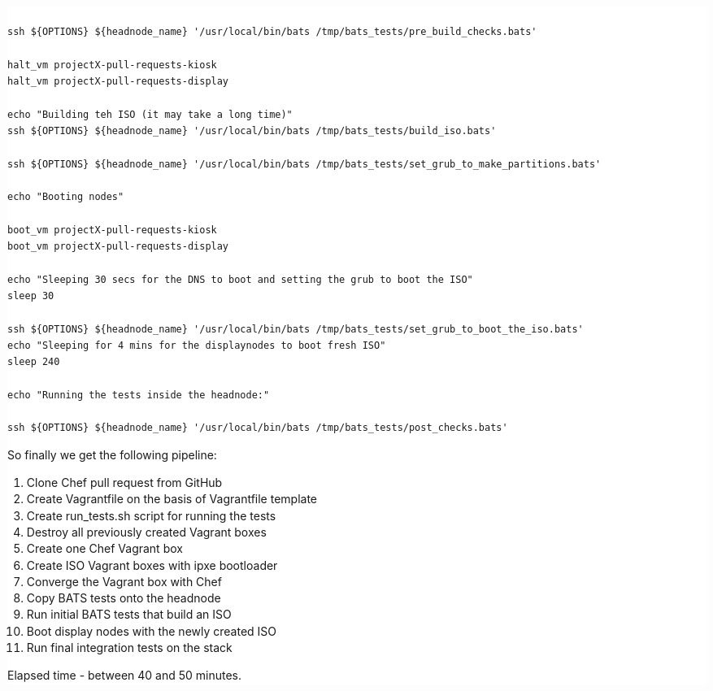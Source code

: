 ```shell

ssh ${OPTIONS} ${headnode_name} '/usr/local/bin/bats /tmp/bats_tests/pre_build_checks.bats'

halt_vm projectX-pull-requests-kiosk
halt_vm projectX-pull-requests-display

echo "Building teh ISO (it may take a long time)"
ssh ${OPTIONS} ${headnode_name} '/usr/local/bin/bats /tmp/bats_tests/build_iso.bats'

ssh ${OPTIONS} ${headnode_name} '/usr/local/bin/bats /tmp/bats_tests/set_grub_to_make_partitions.bats'

echo "Booting nodes"

boot_vm projectX-pull-requests-kiosk
boot_vm projectX-pull-requests-display

echo "Sleeping 30 secs for the DNS to boot and setting the grub to boot the ISO"
sleep 30

ssh ${OPTIONS} ${headnode_name} '/usr/local/bin/bats /tmp/bats_tests/set_grub_to_boot_the_iso.bats'
echo "Sleeping for 4 mins for the displaynodes to boot fresh ISO"
sleep 240

echo "Running the tests inside the headnode:"

ssh ${OPTIONS} ${headnode_name} '/usr/local/bin/bats /tmp/bats_tests/post_checks.bats'
```

So finally we get the following pipeline:

1. Clone Chef pull request from GitHub
1. Create Vagrantfile on the basis of Vagrantfile template
1. Create run_tests.sh script for running the tests
1. Destroy all previously created Vagrant boxes
1. Create one Chef Vagrant box
1. Create ISO Vagrant boxes with ipxe bootloader
1. Converge the Vagrant box with Chef
1. Copy BATS tests onto the headnode
1. Run initial BATS tests that build an ISO
1. Boot display nodes with the newly created ISO
1. Run final integration tests on the stack

Elapsed time - between 40 and 50 minutes.


